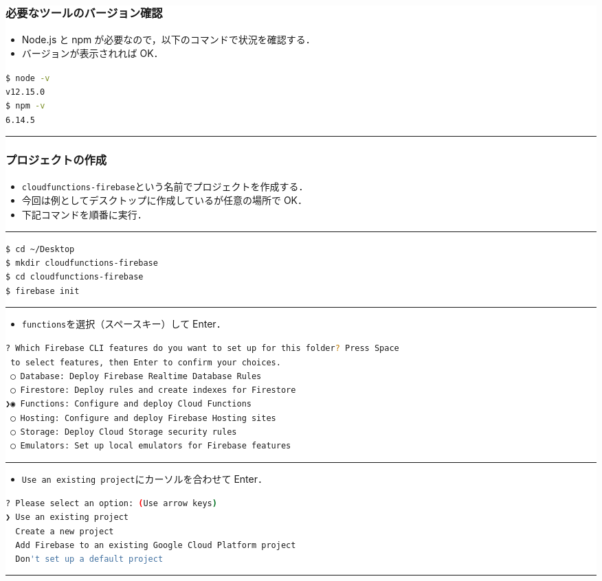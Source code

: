 
### 必要なツールのバージョン確認

- Node.js と npm が必要なので，以下のコマンドで状況を確認する．
- バージョンが表示されれば OK．

```bash
$ node -v
v12.15.0
$ npm -v
6.14.5
```

---

### プロジェクトの作成

- `cloudfunctions-firebase`という名前でプロジェクトを作成する．
- 今回は例としてデスクトップに作成しているが任意の場所で OK．
- 下記コマンドを順番に実行．

---

```bash
$ cd ~/Desktop
$ mkdir cloudfunctions-firebase
$ cd cloudfunctions-firebase
$ firebase init
```

---

- `functions`を選択（スペースキー）して Enter．

```bash
? Which Firebase CLI features do you want to set up for this folder? Press Space
 to select features, then Enter to confirm your choices.
 ◯ Database: Deploy Firebase Realtime Database Rules
 ◯ Firestore: Deploy rules and create indexes for Firestore
❯◉ Functions: Configure and deploy Cloud Functions
 ◯ Hosting: Configure and deploy Firebase Hosting sites
 ◯ Storage: Deploy Cloud Storage security rules
 ◯ Emulators: Set up local emulators for Firebase features
```

---

- `Use an existing project`にカーソルを合わせて Enter．

```bash
? Please select an option: (Use arrow keys)
❯ Use an existing project
  Create a new project
  Add Firebase to an existing Google Cloud Platform project
  Don't set up a default project
```

---